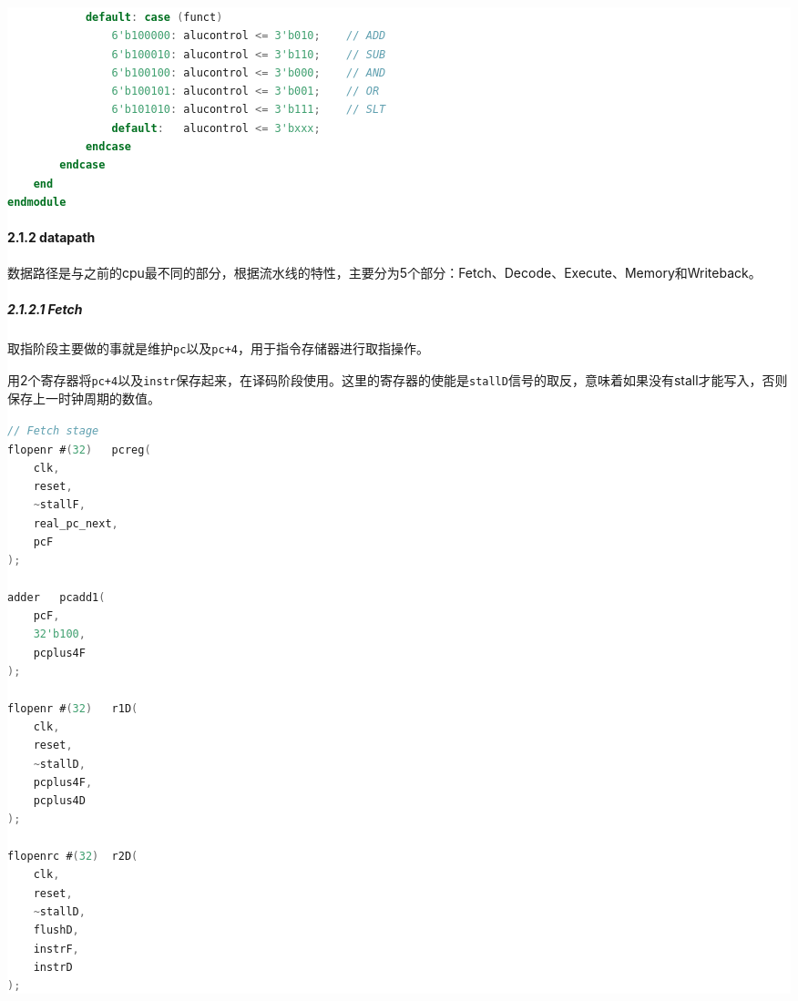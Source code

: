 ```verilog
            default: case (funct)
                6'b100000: alucontrol <= 3'b010;    // ADD
                6'b100010: alucontrol <= 3'b110;    // SUB
                6'b100100: alucontrol <= 3'b000;    // AND
                6'b100101: alucontrol <= 3'b001;    // OR
                6'b101010: alucontrol <= 3'b111;    // SLT
                default:   alucontrol <= 3'bxxx;
            endcase
        endcase
    end
endmodule
```

#### 2.1.2 datapath

数据路径是与之前的cpu最不同的部分，根据流水线的特性，主要分为5个部分：Fetch、Decode、Execute、Memory和Writeback。

##### 2.1.2.1 Fetch

取指阶段主要做的事就是维护`pc`以及`pc+4`，用于指令存储器进行取指操作。

用2个寄存器将`pc+4`以及`instr`保存起来，在译码阶段使用。这里的寄存器的使能是`stallD`信号的取反，意味着如果没有stall才能写入，否则保存上一时钟周期的数值。

```verilog
// Fetch stage
flopenr #(32)   pcreg(
    clk,
    reset,
    ~stallF,
    real_pc_next,
    pcF
);

adder   pcadd1(
    pcF,
    32'b100,
    pcplus4F
);

flopenr #(32)   r1D(
    clk,
    reset,
    ~stallD,
    pcplus4F,
    pcplus4D
);

flopenrc #(32)  r2D(
    clk,
    reset,
    ~stallD,
    flushD,
    instrF,
    instrD
);
```
